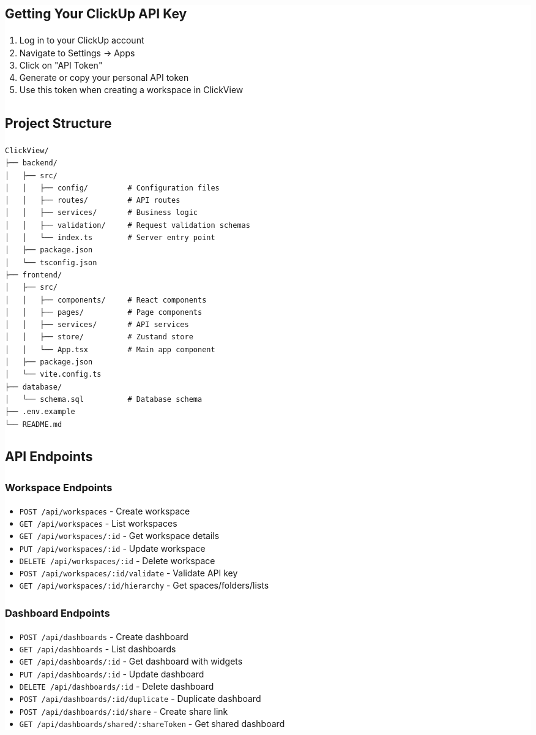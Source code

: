 ## Getting Your ClickUp API Key

1. Log in to your ClickUp account
2. Navigate to Settings → Apps
3. Click on "API Token"
4. Generate or copy your personal API token
5. Use this token when creating a workspace in ClickView

## Project Structure

```
ClickView/
├── backend/
│   ├── src/
│   │   ├── config/         # Configuration files
│   │   ├── routes/         # API routes
│   │   ├── services/       # Business logic
│   │   ├── validation/     # Request validation schemas
│   │   └── index.ts        # Server entry point
│   ├── package.json
│   └── tsconfig.json
├── frontend/
│   ├── src/
│   │   ├── components/     # React components
│   │   ├── pages/          # Page components
│   │   ├── services/       # API services
│   │   ├── store/          # Zustand store
│   │   └── App.tsx         # Main app component
│   ├── package.json
│   └── vite.config.ts
├── database/
│   └── schema.sql          # Database schema
├── .env.example
└── README.md
```

## API Endpoints

### Workspace Endpoints
- `POST /api/workspaces` - Create workspace
- `GET /api/workspaces` - List workspaces
- `GET /api/workspaces/:id` - Get workspace details
- `PUT /api/workspaces/:id` - Update workspace
- `DELETE /api/workspaces/:id` - Delete workspace
- `POST /api/workspaces/:id/validate` - Validate API key
- `GET /api/workspaces/:id/hierarchy` - Get spaces/folders/lists

### Dashboard Endpoints
- `POST /api/dashboards` - Create dashboard
- `GET /api/dashboards` - List dashboards
- `GET /api/dashboards/:id` - Get dashboard with widgets
- `PUT /api/dashboards/:id` - Update dashboard
- `DELETE /api/dashboards/:id` - Delete dashboard
- `POST /api/dashboards/:id/duplicate` - Duplicate dashboard
- `POST /api/dashboards/:id/share` - Create share link
- `GET /api/dashboards/shared/:shareToken` - Get shared dashboard
